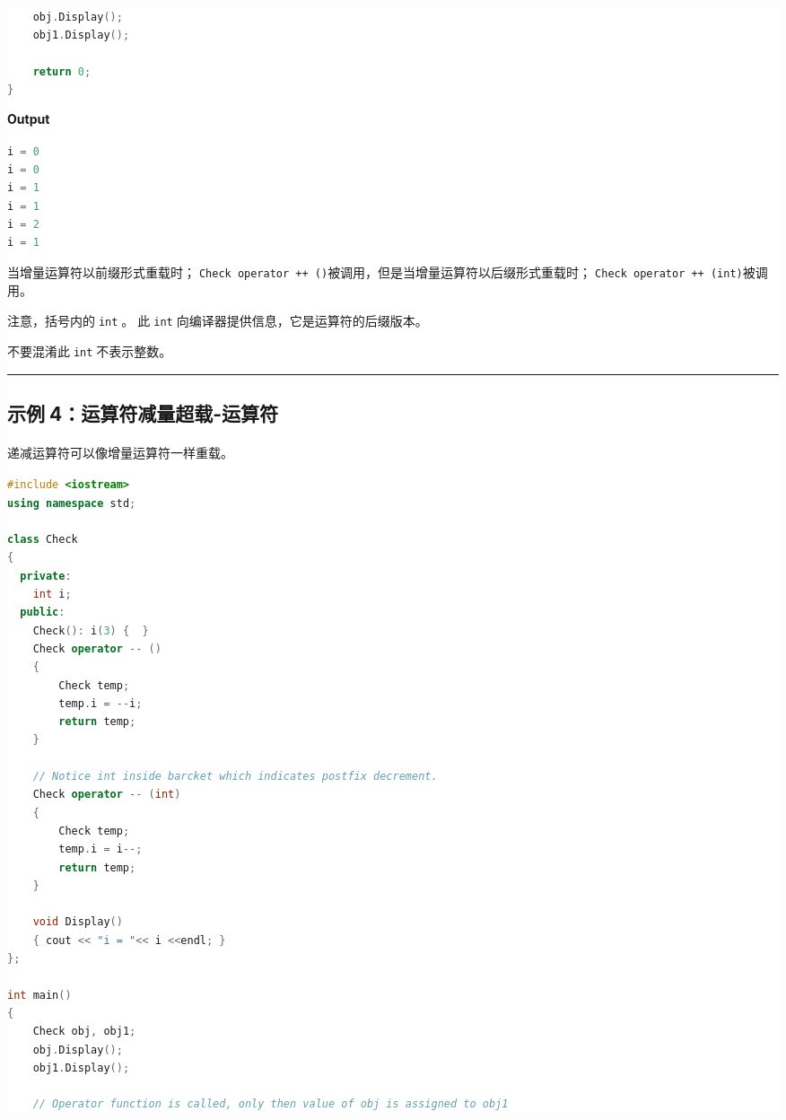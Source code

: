 ```cpp
    obj.Display();
    obj1.Display();

    return 0;
}
```

**Output**

```cpp
i = 0
i = 0
i = 1
i = 1
i = 2
i = 1
```

当增量运算符以前缀形式重载时； `Check operator ++ ()`被调用，但是当增量运算符以后缀形式重载时； `Check operator ++ (int)`被调用。

注意，括号内的 `int` 。 此 `int` 向编译器提供信息，它是运算符的后缀版本。

不要混淆此 `int` 不表示整数。

* * *

## 示例 4：运算符减量超载-运算符

递减运算符可以像增量运算符一样重载。

```cpp
#include <iostream>
using namespace std;

class Check
{
  private:
    int i;
  public:
    Check(): i(3) {  }
    Check operator -- ()
    {
        Check temp;
        temp.i = --i;
        return temp;
    }

    // Notice int inside barcket which indicates postfix decrement.
    Check operator -- (int)
    {
        Check temp;
        temp.i = i--;
        return temp;
    }

    void Display()
    { cout << "i = "<< i <<endl; }
};

int main()
{
    Check obj, obj1;    
    obj.Display(); 
    obj1.Display();

    // Operator function is called, only then value of obj is assigned to obj1
```